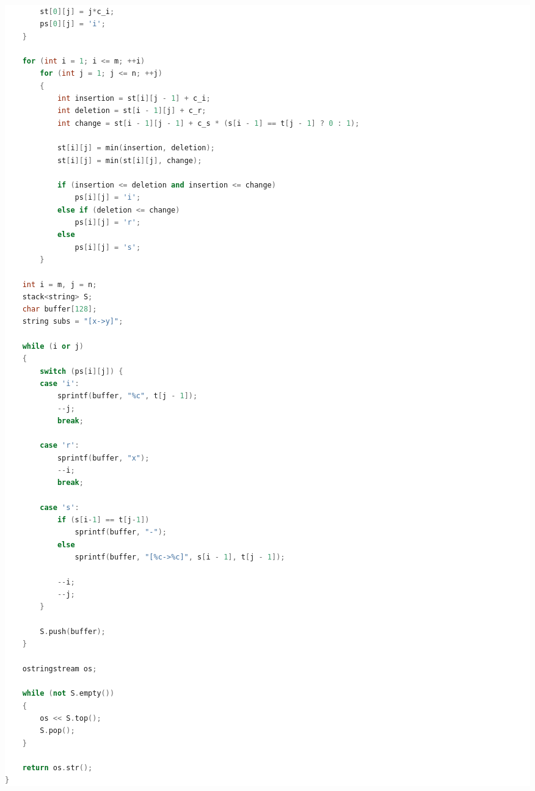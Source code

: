 ```C++
        st[0][j] = j*c_i;
        ps[0][j] = 'i';
    }

    for (int i = 1; i <= m; ++i)
        for (int j = 1; j <= n; ++j)
        {
            int insertion = st[i][j - 1] + c_i;
            int deletion = st[i - 1][j] + c_r;
            int change = st[i - 1][j - 1] + c_s * (s[i - 1] == t[j - 1] ? 0 : 1);

            st[i][j] = min(insertion, deletion);
            st[i][j] = min(st[i][j], change);

            if (insertion <= deletion and insertion <= change)
                ps[i][j] = 'i';
            else if (deletion <= change)
                ps[i][j] = 'r';
            else
                ps[i][j] = 's';
        }

    int i = m, j = n;
    stack<string> S;
    char buffer[128];
    string subs = "[x->y]";

    while (i or j)
    {
        switch (ps[i][j]) {
        case 'i':
            sprintf(buffer, "%c", t[j - 1]);
            --j;
            break;

        case 'r':
            sprintf(buffer, "x");
            --i;
            break;

        case 's':
            if (s[i-1] == t[j-1])
                sprintf(buffer, "-");
            else
                sprintf(buffer, "[%c->%c]", s[i - 1], t[j - 1]);

            --i;
            --j;
        }

        S.push(buffer);
    }

    ostringstream os;

    while (not S.empty())
    {
        os << S.top();
        S.pop();
    }

    return os.str();
}
```